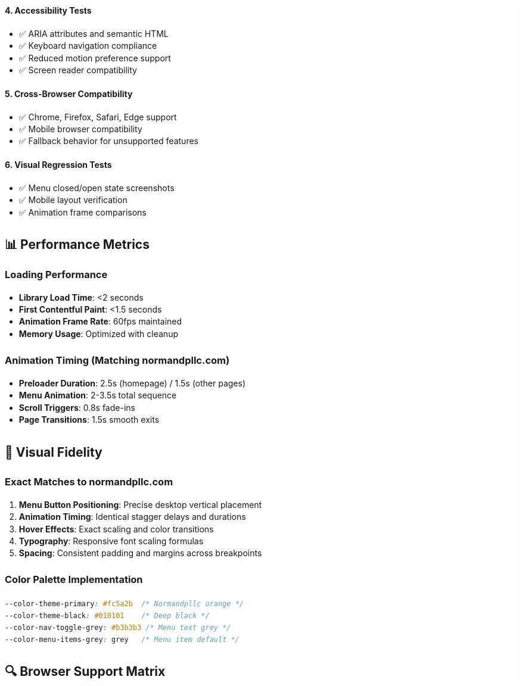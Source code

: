 #### 4. Accessibility Tests
- ✅ ARIA attributes and semantic HTML
- ✅ Keyboard navigation compliance
- ✅ Reduced motion preference support
- ✅ Screen reader compatibility

#### 5. Cross-Browser Compatibility
- ✅ Chrome, Firefox, Safari, Edge support
- ✅ Mobile browser compatibility
- ✅ Fallback behavior for unsupported features

#### 6. Visual Regression Tests
- ✅ Menu closed/open state screenshots
- ✅ Mobile layout verification
- ✅ Animation frame comparisons

## 📊 Performance Metrics

### Loading Performance
- **Library Load Time**: <2 seconds
- **First Contentful Paint**: <1.5 seconds
- **Animation Frame Rate**: 60fps maintained
- **Memory Usage**: Optimized with cleanup

### Animation Timing (Matching normandpllc.com)
- **Preloader Duration**: 2.5s (homepage) / 1.5s (other pages)
- **Menu Animation**: 2-3.5s total sequence
- **Scroll Triggers**: 0.8s fade-ins
- **Page Transitions**: 1.5s smooth exits

## 🎨 Visual Fidelity

### Exact Matches to normandpllc.com
1. **Menu Button Positioning**: Precise desktop vertical placement
2. **Animation Timing**: Identical stagger delays and durations
3. **Hover Effects**: Exact scaling and color transitions
4. **Typography**: Responsive font scaling formulas
5. **Spacing**: Consistent padding and margins across breakpoints

### Color Palette Implementation
```css
--color-theme-primary: #fc5a2b  /* Normandpllc orange */
--color-theme-black: #010101    /* Deep black */
--color-nav-toggle-grey: #b3b3b3 /* Menu text grey */
--color-menu-items-grey: grey   /* Menu item default */
```

## 🔍 Browser Support Matrix
